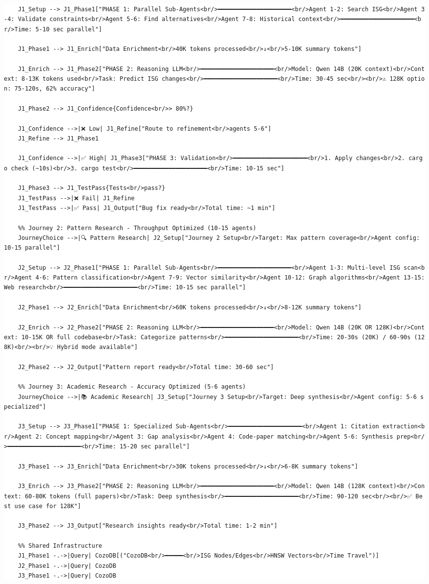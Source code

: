 ```mermaid
    J1_Setup --> J1_Phase1["PHASE 1: Parallel Sub-Agents<br/>━━━━━━━━━━━━━━━━━━━━━<br/>Agent 1-2: Search ISG<br/>Agent 3-4: Validate constraints<br/>Agent 5-6: Find alternatives<br/>Agent 7-8: Historical context<br/>━━━━━━━━━━━━━━━━━━━━━<br/>Time: 5-10 sec parallel"]
    
    J1_Phase1 --> J1_Enrich["Data Enrichment<br/>40K tokens processed<br/>↓<br/>5-10K summary tokens"]
    
    J1_Enrich --> J1_Phase2["PHASE 2: Reasoning LLM<br/>━━━━━━━━━━━━━━━━━━━━━<br/>Model: Qwen 14B (20K context)<br/>Context: 8-13K tokens used<br/>Task: Predict ISG changes<br/>━━━━━━━━━━━━━━━━━━━━━<br/>Time: 30-45 sec<br/><br/>⚠️ 128K option: 75-120s, 62% accuracy"]
    
    J1_Phase2 --> J1_Confidence{Confidence<br/>> 80%?}
    
    J1_Confidence -->|❌ Low| J1_Refine["Route to refinement<br/>agents 5-6"]
    J1_Refine --> J1_Phase1
    
    J1_Confidence -->|✅ High| J1_Phase3["PHASE 3: Validation<br/>━━━━━━━━━━━━━━━━━━━━━<br/>1. Apply changes<br/>2. cargo check (~10s)<br/>3. cargo test<br/>━━━━━━━━━━━━━━━━━━━━━<br/>Time: 10-15 sec"]
    
    J1_Phase3 --> J1_TestPass{Tests<br/>pass?}
    J1_TestPass -->|❌ Fail| J1_Refine
    J1_TestPass -->|✅ Pass| J1_Output["Bug fix ready<br/>Total time: ~1 min"]
    
    %% Journey 2: Pattern Research - Throughput Optimized (10-15 agents)
    JourneyChoice -->|🔍 Pattern Research| J2_Setup["Journey 2 Setup<br/>Target: Max pattern coverage<br/>Agent config: 10-15 parallel"]
    
    J2_Setup --> J2_Phase1["PHASE 1: Parallel Sub-Agents<br/>━━━━━━━━━━━━━━━━━━━━━<br/>Agent 1-3: Multi-level ISG scan<br/>Agent 4-6: Pattern classification<br/>Agent 7-9: Vector similarity<br/>Agent 10-12: Graph algorithms<br/>Agent 13-15: Web research<br/>━━━━━━━━━━━━━━━━━━━━━<br/>Time: 10-15 sec parallel"]
    
    J2_Phase1 --> J2_Enrich["Data Enrichment<br/>60K tokens processed<br/>↓<br/>8-12K summary tokens"]
    
    J2_Enrich --> J2_Phase2["PHASE 2: Reasoning LLM<br/>━━━━━━━━━━━━━━━━━━━━━<br/>Model: Qwen 14B (20K OR 128K)<br/>Context: 10-15K OR full codebase<br/>Task: Categorize patterns<br/>━━━━━━━━━━━━━━━━━━━━━<br/>Time: 20-30s (20K) / 60-90s (128K)<br/><br/>💡 Hybrid mode available"]
    
    J2_Phase2 --> J2_Output["Pattern report ready<br/>Total time: 30-60 sec"]
    
    %% Journey 3: Academic Research - Accuracy Optimized (5-6 agents)
    JourneyChoice -->|📚 Academic Research| J3_Setup["Journey 3 Setup<br/>Target: Deep synthesis<br/>Agent config: 5-6 specialized"]
    
    J3_Setup --> J3_Phase1["PHASE 1: Specialized Sub-Agents<br/>━━━━━━━━━━━━━━━━━━━━━<br/>Agent 1: Citation extraction<br/>Agent 2: Concept mapping<br/>Agent 3: Gap analysis<br/>Agent 4: Code-paper matching<br/>Agent 5-6: Synthesis prep<br/>━━━━━━━━━━━━━━━━━━━━━<br/>Time: 15-20 sec parallel"]
    
    J3_Phase1 --> J3_Enrich["Data Enrichment<br/>30K tokens processed<br/>↓<br/>6-8K summary tokens"]
    
    J3_Enrich --> J3_Phase2["PHASE 2: Reasoning LLM<br/>━━━━━━━━━━━━━━━━━━━━━<br/>Model: Qwen 14B (128K context)<br/>Context: 60-80K tokens (full papers)<br/>Task: Deep synthesis<br/>━━━━━━━━━━━━━━━━━━━━━<br/>Time: 90-120 sec<br/><br/>✅ Best use case for 128K"]
    
    J3_Phase2 --> J3_Output["Research insights ready<br/>Total time: 1-2 min"]
    
    %% Shared Infrastructure
    J1_Phase1 -.->|Query| CozoDB[("CozoDB<br/>━━━━━<br/>ISG Nodes/Edges<br/>HNSW Vectors<br/>Time Travel")]
    J2_Phase1 -.->|Query| CozoDB
    J3_Phase1 -.->|Query| CozoDB
```